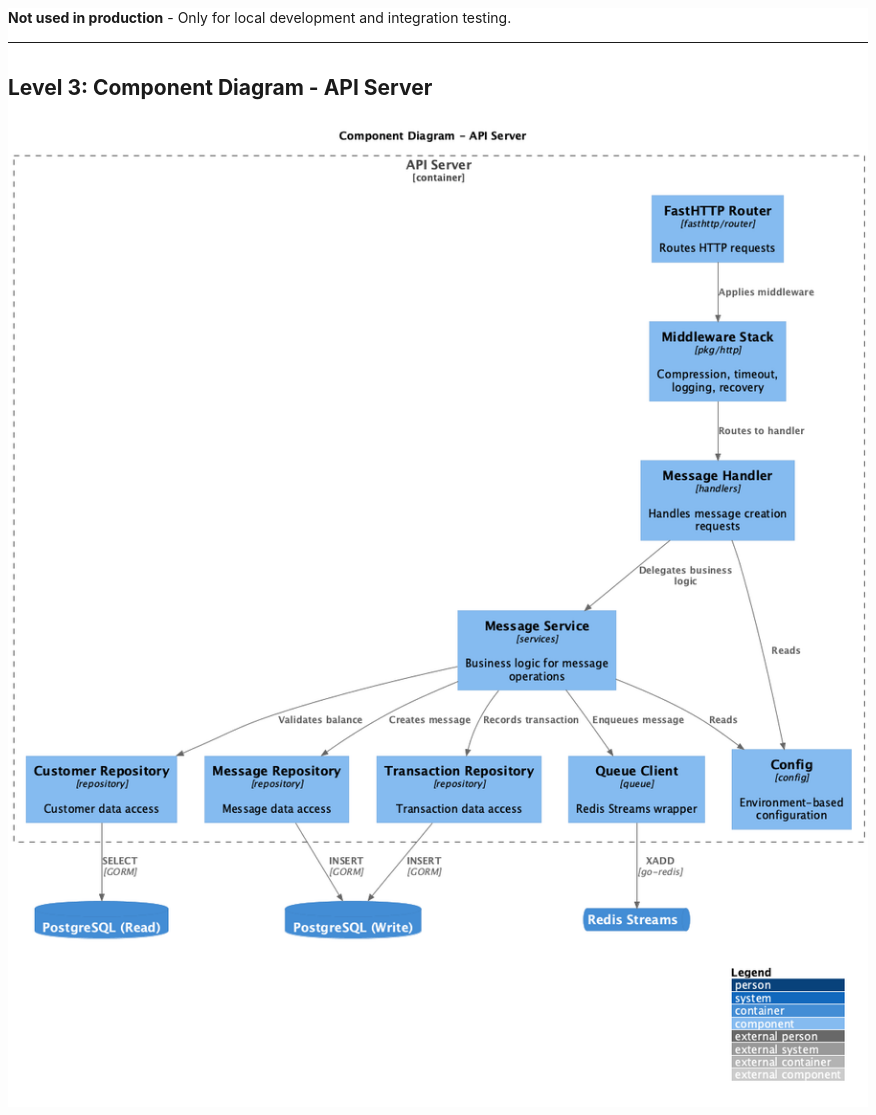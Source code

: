 **Not used in production** - Only for local development and integration testing.

---

## Level 3: Component Diagram - API Server

![Component Diagram - API Server](diagrams/03-component-api.png)
